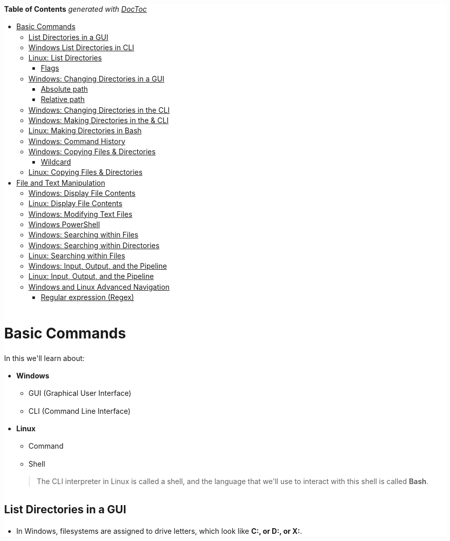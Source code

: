 

**Table of Contents**  *generated with [DocToc](https://github.com/thlorenz/doctoc)*

- [Basic Commands](#basic-commands)
  - [List Directories in a GUI](#list-directories-in-a-gui)
  - [Windows List Directories in CLI](#windows-list-directories-in-cli)
  - [Linux: List Directories](#linux-list-directories)
    - [Flags](#flags)
  - [Windows: Changing Directories in a GUI](#windows-changing-directories-in-a-gui)
    - [Absolute path](#absolute-path)
    - [Relative path](#relative-path)
  - [Windows: Changing Directories in the CLI](#windows-changing-directories-in-the-cli)
  - [Windows: Making Directories in the & CLI](#windows-making-directories-in-the--cli)
  - [Linux: Making Directories in Bash](#linux-making-directories-in-bash)
  - [Windows: Command History](#windows-command-history)
  - [Windows: Copying Files & Directories](#windows-copying-files--directories)
    - [Wildcard](#wildcard)
  - [Linux: Copying Files & Directories](#linux-copying-files--directories)
- [File and Text Manipulation](#file-and-text-manipulation)
  - [Windows: Display File Contents](#windows-display-file-contents)
  - [Linux: Display File Contents](#linux-display-file-contents)
  - [Windows: Modifying Text Files](#windows-modifying-text-files)
  - [Windows PowerShell](#windows-powershell)
  - [Windows: Searching within Files](#windows-searching-within-files)
  - [Windows: Searching within Directories](#windows-searching-within-directories)
  - [Linux: Searching within Files](#linux-searching-within-files)
  - [Windows: Input, Output, and the Pipeline](#windows-input-output-and-the-pipeline)
  - [Linux: Input, Output, and the Pipeline](#linux-input-output-and-the-pipeline)
  - [Windows and Linux Advanced Navigation](#windows-and-linux-advanced-navigation)
    - [Regular expression (Regex)](#regular-expression-regex)



# Basic Commands

In this we'll learn about:

- **Windows**

  + GUI (Graphical User Interface)

  + CLI (Command Line Interface)

- **Linux**

  + Command

  + Shell

  > The CLI interpreter in Linux is called a shell, and the language that we'll use to interact with this shell is called **Bash**.

## List Directories in a GUI

- In Windows, filesystems are assigned to drive letters, which look like **C:, or D:, or X:**.
